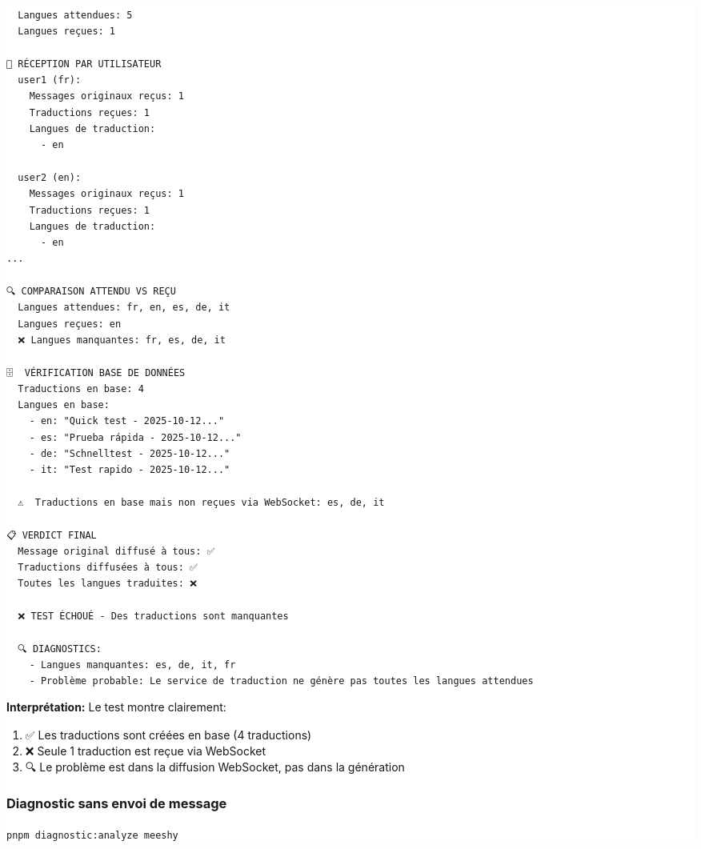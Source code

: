 ```
  Langues attendues: 5
  Langues reçues: 1

👥 RÉCEPTION PAR UTILISATEUR
  user1 (fr):
    Messages originaux reçus: 1
    Traductions reçues: 1
    Langues de traduction:
      - en

  user2 (en):
    Messages originaux reçus: 1
    Traductions reçues: 1
    Langues de traduction:
      - en
...

🔍 COMPARAISON ATTENDU VS REÇU
  Langues attendues: fr, en, es, de, it
  Langues reçues: en
  ❌ Langues manquantes: fr, es, de, it

🗄️  VÉRIFICATION BASE DE DONNÉES
  Traductions en base: 4
  Langues en base:
    - en: "Quick test - 2025-10-12..."
    - es: "Prueba rápida - 2025-10-12..."
    - de: "Schnelltest - 2025-10-12..."
    - it: "Test rapido - 2025-10-12..."
  
  ⚠️  Traductions en base mais non reçues via WebSocket: es, de, it

📋 VERDICT FINAL
  Message original diffusé à tous: ✅
  Traductions diffusées à tous: ✅
  Toutes les langues traduites: ❌

  ❌ TEST ÉCHOUÉ - Des traductions sont manquantes

  🔍 DIAGNOSTICS:
    - Langues manquantes: es, de, it, fr
    - Problème probable: Le service de traduction ne génère pas toutes les langues attendues
```

**Interprétation:** Le test montre clairement:
1. ✅ Les traductions sont créées en base (4 traductions)
2. ❌ Seule 1 traduction est reçue via WebSocket
3. 🔍 Le problème est dans la diffusion WebSocket, pas dans la génération

### Diagnostic sans envoi de message
```bash
pnpm diagnostic:analyze meeshy
```
